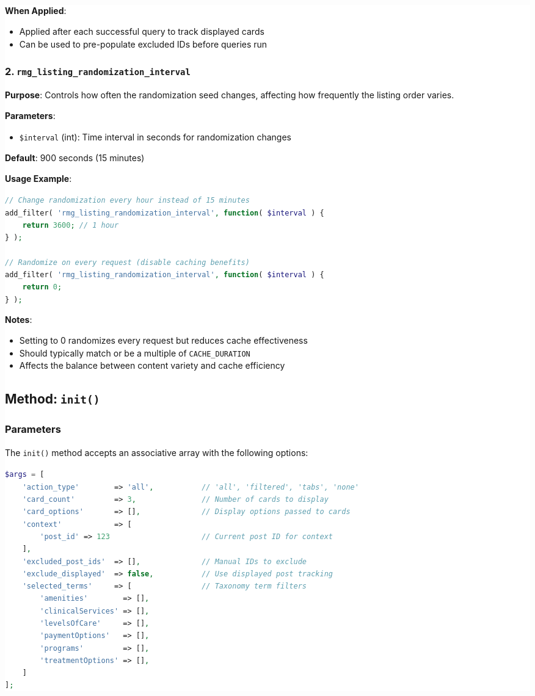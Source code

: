 **When Applied**:
- Applied after each successful query to track displayed cards
- Can be used to pre-populate excluded IDs before queries run

### 2. `rmg_listing_randomization_interval`

**Purpose**: Controls how often the randomization seed changes, affecting how frequently the listing order varies.

**Parameters**:
- `$interval` (int): Time interval in seconds for randomization changes

**Default**: 900 seconds (15 minutes)

**Usage Example**:
```php
// Change randomization every hour instead of 15 minutes
add_filter( 'rmg_listing_randomization_interval', function( $interval ) {
    return 3600; // 1 hour
} );

// Randomize on every request (disable caching benefits)
add_filter( 'rmg_listing_randomization_interval', function( $interval ) {
    return 0;
} );
```

**Notes**:
- Setting to 0 randomizes every request but reduces cache effectiveness
- Should typically match or be a multiple of `CACHE_DURATION`
- Affects the balance between content variety and cache efficiency

## Method: `init()`

### Parameters

The `init()` method accepts an associative array with the following options:

```php
$args = [
    'action_type'        => 'all',           // 'all', 'filtered', 'tabs', 'none'
    'card_count'         => 3,               // Number of cards to display
    'card_options'       => [],              // Display options passed to cards
    'context'            => [
        'post_id' => 123                     // Current post ID for context
    ],
    'excluded_post_ids'  => [],              // Manual IDs to exclude
    'exclude_displayed'  => false,           // Use displayed post tracking
    'selected_terms'     => [                // Taxonomy term filters
        'amenities'        => [],
        'clinicalServices' => [],
        'levelsOfCare'     => [],
        'paymentOptions'   => [],
        'programs'         => [],
        'treatmentOptions' => [],
    ]
];
```
